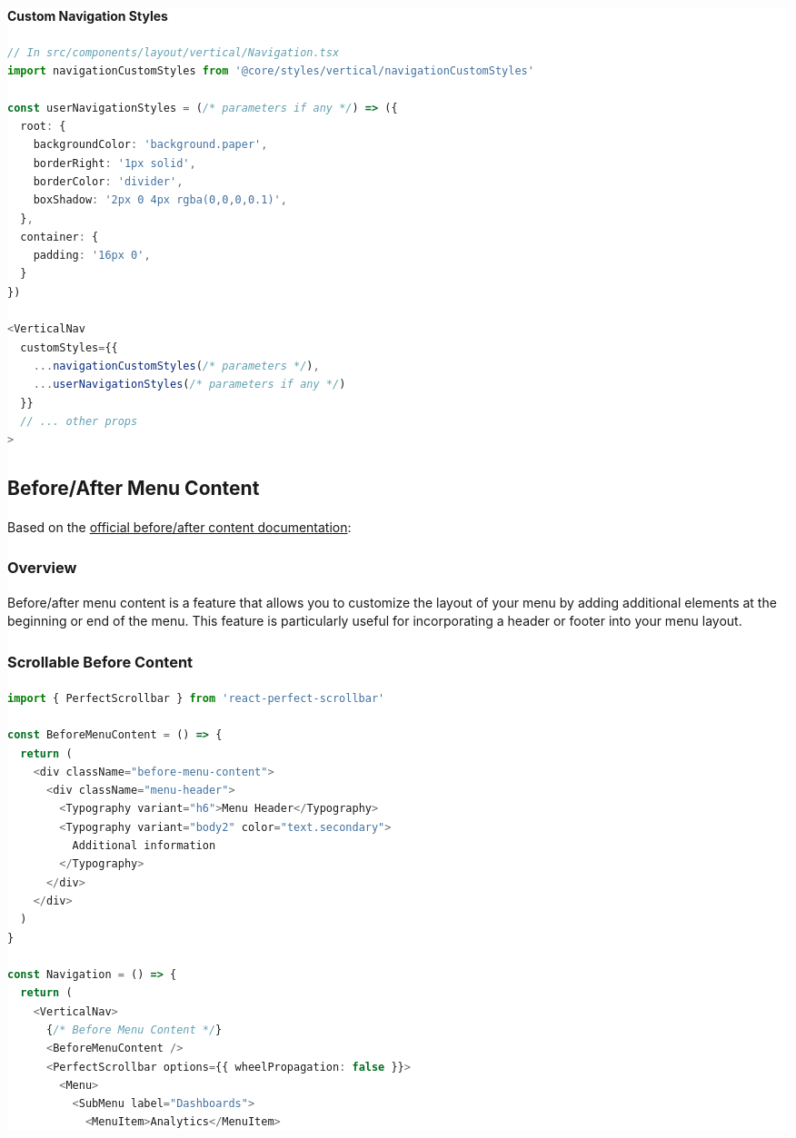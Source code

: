 #### Custom Navigation Styles
```typescript
// In src/components/layout/vertical/Navigation.tsx
import navigationCustomStyles from '@core/styles/vertical/navigationCustomStyles'

const userNavigationStyles = (/* parameters if any */) => ({
  root: {
    backgroundColor: 'background.paper',
    borderRight: '1px solid',
    borderColor: 'divider',
    boxShadow: '2px 0 4px rgba(0,0,0,0.1)',
  },
  container: {
    padding: '16px 0',
  }
})

<VerticalNav
  customStyles={{
    ...navigationCustomStyles(/* parameters */),
    ...userNavigationStyles(/* parameters if any */)
  }}
  // ... other props
>
```

## Before/After Menu Content

Based on the [official before/after content documentation](https://demos.pixinvent.com/materialize-nextjs-admin-template/documentation/docs/guide/layout/before-after-content):

### Overview
Before/after menu content is a feature that allows you to customize the layout of your menu by adding additional elements at the beginning or end of the menu. This feature is particularly useful for incorporating a header or footer into your menu layout.

### Scrollable Before Content

```typescript
import { PerfectScrollbar } from 'react-perfect-scrollbar'

const BeforeMenuContent = () => {
  return (
    <div className="before-menu-content">
      <div className="menu-header">
        <Typography variant="h6">Menu Header</Typography>
        <Typography variant="body2" color="text.secondary">
          Additional information
        </Typography>
      </div>
    </div>
  )
}

const Navigation = () => {
  return (
    <VerticalNav>
      {/* Before Menu Content */}
      <BeforeMenuContent />
      <PerfectScrollbar options={{ wheelPropagation: false }}>
        <Menu>
          <SubMenu label="Dashboards">
            <MenuItem>Analytics</MenuItem>
```